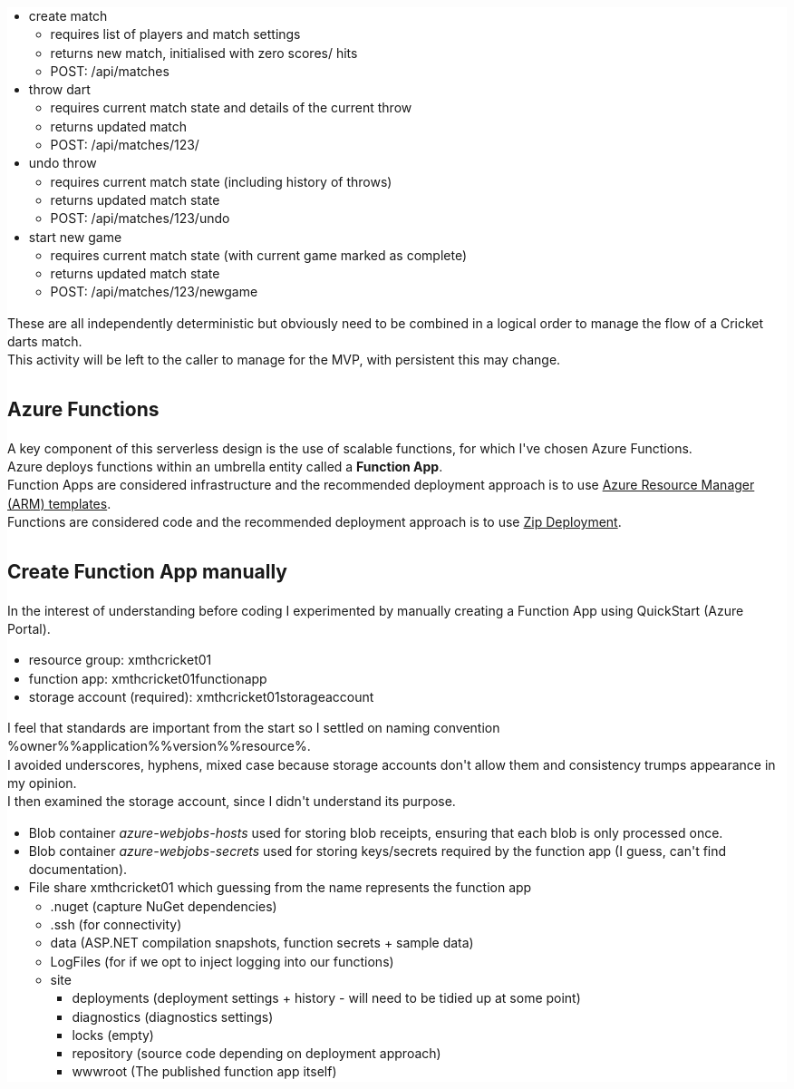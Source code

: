 - create match
  - requires list of players and match settings
  - returns new match, initialised with zero scores/ hits
  - POST: /api/matches
- throw dart
  - requires current match state and details of the current throw
  - returns updated match
  - POST: /api/matches/123/
- undo throw
  - requires current match state (including history of throws)
  - returns updated match state
  - POST: /api/matches/123/undo
- start new game
  - requires current match state (with current game marked as complete)
  - returns updated match state
  - POST: /api/matches/123/newgame

These are all independently deterministic but obviously need to be combined in a logical order to manage the flow of a Cricket darts match.  
This activity will be left to the caller to manage for the MVP, with persistent this may change.

## Azure Functions

A key component of this serverless design is the use of scalable functions, for which I've chosen Azure Functions.  
Azure deploys functions within an umbrella entity called a **Function App**.  
Function Apps are considered infrastructure and the recommended deployment approach is to use [Azure Resource Manager (ARM) templates](https://docs.microsoft.com/en-us/azure/azure-resource-manager/resource-group-authoring-templates).  
Functions are considered code and the recommended deployment approach is to use [Zip Deployment](https://docs.microsoft.com/en-gb/azure/azure-functions/deployment-zip-push).

## Create Function App manually

In the interest of understanding before coding I experimented by manually creating a Function App using QuickStart (Azure Portal).

- resource group: xmthcricket01
- function app: xmthcricket01functionapp
- storage account (required): xmthcricket01storageaccount

I feel that standards are important from the start so I settled on naming convention %owner%%application%%version%%resource%.  
I avoided underscores, hyphens, mixed case because storage accounts don't allow them and consistency trumps appearance in my opinion.  
I then examined the storage account, since I didn't understand its purpose.

- Blob container _azure-webjobs-hosts_ used for storing blob receipts, ensuring that each blob is only processed once.
- Blob container _azure-webjobs-secrets_ used for storing keys/secrets required by the function app (I guess, can't find documentation).
- File share xmthcricket01 which guessing from the name represents the function app
  - .nuget (capture NuGet dependencies)
  - .ssh (for connectivity)
  - data (ASP.NET compilation snapshots, function secrets + sample data)
  - LogFiles (for if we opt to inject logging into our functions)
  - site
    - deployments (deployment settings + history - will need to be tidied up at some point)
    - diagnostics (diagnostics settings)
    - locks (empty)
    - repository (source code depending on deployment approach)
    - wwwroot (The published function app itself)
